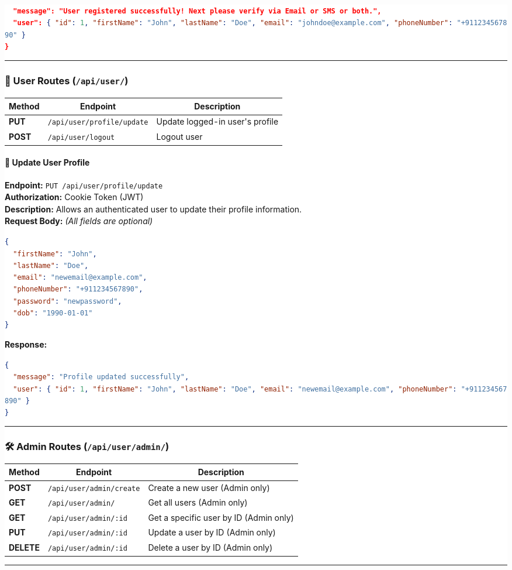 ```json
  "message": "User registered successfully! Next please verify via Email or SMS or both.",
  "user": { "id": 1, "firstName": "John", "lastName": "Doe", "email": "johndoe@example.com", "phoneNumber": "+911234567890" }
}
```


---

### 👤 User Routes (`/api/user/`)  
| Method  | Endpoint                     | Description |
|---------|------------------------------|-------------|
| **PUT**  | `/api/user/profile/update`   | Update logged-in user's profile |
| **POST**  | `/api/user/logout`          | Logout user |



#### 🔹 **Update User Profile**  
**Endpoint:** `PUT /api/user/profile/update`  
**Authorization:** Cookie Token (JWT)  
**Description:** Allows an authenticated user to update their profile information.  
**Request Body:** *(All fields are optional)*  
```json
{
  "firstName": "John",
  "lastName": "Doe",
  "email": "newemail@example.com",
  "phoneNumber": "+911234567890",
  "password": "newpassword",
  "dob": "1990-01-01"
}
```
**Response:**  
```json
{
  "message": "Profile updated successfully",
  "user": { "id": 1, "firstName": "John", "lastName": "Doe", "email": "newemail@example.com", "phoneNumber": "+911234567890" }
}
```

---



### 🛠️ Admin Routes (`/api/user/admin/`)  
| Method  | Endpoint               | Description |
|---------|------------------------|-------------|
| **POST**  | `/api/user/admin/create`  | Create a new user (Admin only) |
| **GET**   | `/api/user/admin/`        | Get all users (Admin only) |
| **GET**   | `/api/user/admin/:id`     | Get a specific user by ID (Admin only) |
| **PUT**   | `/api/user/admin/:id`     | Update a user by ID (Admin only) |
| **DELETE**| `/api/user/admin/:id`     | Delete a user by ID (Admin only) |

---